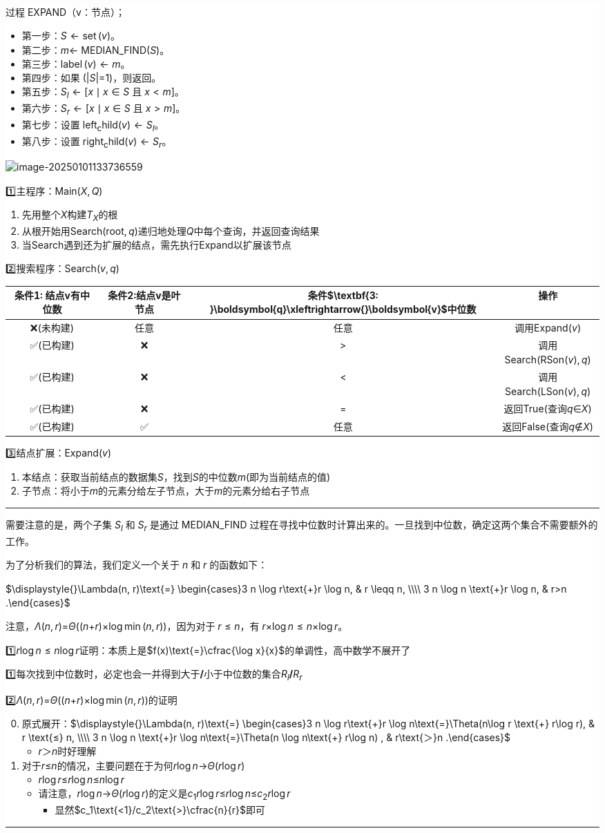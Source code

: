 过程 EXPAND（v：节点）；

- 第一步：$S \leftarrow \operatorname{set}(v)$。
- 第二步：$m \leftarrow$ MEDIAN_FIND($S$)。
- 第三步：$\operatorname{label}(v) \leftarrow m$。
- 第四步：如果 ($|S| \text{=} 1$)，则返回。
- 第五步：$S_l \leftarrow [x \mid x \in S \text{ 且 } x < m]$。
- 第六步：$S_r \leftarrow [x \mid x \in S \text{ 且 } x > m]$。
- 第七步：设置 $\operatorname{left_child}(v) \leftarrow S_l$。
- 第八步：设置 $\operatorname{right_child}(v) \leftarrow S_r$。

<img src="https://raw.githubusercontent.com/DANNHIROAKI/New-Picture-Bed/main/img/image-20250101133736559.png" alt="image-20250101133736559" width=400 /> 

:one:主程序：$\text{Main}(X,Q)$

1. 先用整个$X$构建$T_X$的根
2. 从根开始用$\text{Search(root},q)$递归地处理$Q$中每个查询，并返回查询结果
3. 当$\text{Search}$遇到还为扩展的结点，需先执行$\text{Expand}$以扩展该节点

:two:搜索程序：$\text{Search}(v,q)$ 

| 条件$\textbf{1: }$结点$\boldsymbol{v}$有中位数 | 条件$\mathbf{2: }$结点$\boldsymbol{v}$是叶节点 | 条件$\textbf{3: }\boldsymbol{q}\xleftrightarrow{}\boldsymbol{v}$中位数 |                 操作                  |
| :--------------------------------------------: | :--------------------------------------------: | :----------------------------------------------------------: | :-----------------------------------: |
|                   ❌(未构建)                    |                      任意                      |                             任意                             |        调用$\text{Expand}(v)$         |
|                   ✅(已构建)                    |                       ❌                        |                             $>$                              | 调用$\text{Search}(\text{RSon}(v),q)$ |
|                   ✅(已构建)                    |                       ❌                        |                             $<$                              | 调用$\text{Search}(\text{LSon}(v),q)$ |
|                   ✅(已构建)                    |                       ❌                        |                             $=$                              |  返回$\text{True}$(查询$q\text{∈}X$)  |
|                   ✅(已构建)                    |                       ✅                        |                             任意                             | 返回$\text{False}$(查询$q\text{∉}X$)  |

:three:结点扩展：$\text{Expand}(v)$

1. 本结点：获取当前结点的数据集$S$，找到$S$的中位数$m$(即为当前结点的值)
2. 子节点：将小于$m$的元素分给左子节点，大于$m$的元素分给右子节点

---

需要注意的是，两个子集 $S_l$ 和 $S_r$ 是通过 MEDIAN_FIND 过程在寻找中位数时计算出来的。一旦找到中位数，确定这两个集合不需要额外的工作。

为了分析我们的算法，我们定义一个关于 $n$ 和 $r$ 的函数如下：

$\displaystyle{}\Lambda(n, r)\text{=} \begin{cases}3 n \log r\text{+}r \log n, & r \leqq n, \\\\ 3 n \log n \text{+}r  \log n, & r>n .\end{cases}$ 

注意，$\Lambda(n, r) \text{=} \Theta((n \text{+} r) \text{×} \log \min(n, r))$，因为对于 $r \leq n$，有 $r \text{×} \log n \leq n \text{×} \log r$。

:one:$r \log n \leq n  \log r$证明：本质上是$f(x)\text{=}\cfrac{\log x}{x}$的单调性，高中数学不展开了

:one:每次找到中位数时，必定也会一并得到大于$\mathbf{/}$小于中位数的集合$R_l\mathbf{/}R_r$

:two:$\Lambda(n, r) \text{=} \Theta((n \text{+} r) \text{×} \log \min(n, r))$的证明

0. 原式展开：$\displaystyle{}\Lambda(n, r)\text{=} \begin{cases}3 n \log r\text{+}r \log n\text{=}\Theta(n\log r \text{+} r\log r), & r \text{≤} n, \\\\ 3 n \log n \text{+}r  \log n\text{=}\Theta(n \log n\text{+} r\log n) , & r\text{＞}n .\end{cases}$ 
   - $r\text{＞}n$时好理解
1. 对于$r \text{≤} n$的情况，主要问题在于为何$r \log n\text{→}\Theta(r\log r)$
   - $r\log r\text{≤}r\log n\text{≤}n\log r$ 
   - 请注意，$r \log n\text{→}\Theta(r\log r)$的定义是$c_1r\log r\text{≤}r\log n\text{≤}c_2r\log r$
     - 显然$c_1\text{<1}/c_2\text{>}\cfrac{n}{r}$即可

---
